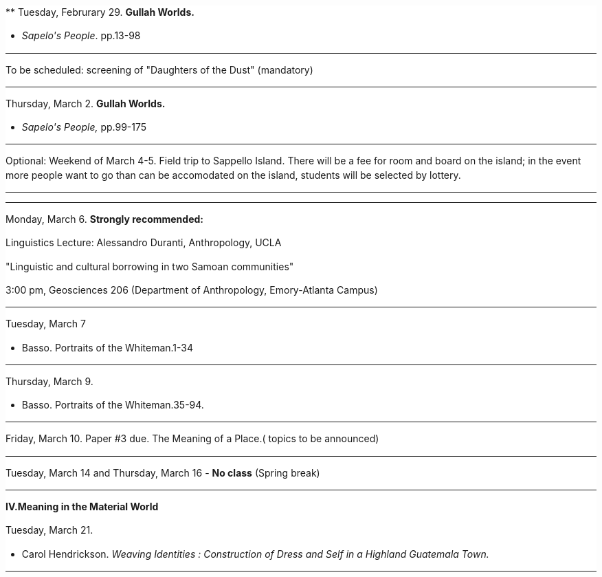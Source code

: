 ** Tuesday, Februrary 29. **Gullah Worlds.**

  * _Sapelo's People_. pp.13-98

* * *

To be scheduled: screening of "Daughters of the Dust" (mandatory)

* * *

Thursday, March 2. **Gullah Worlds.**

  * _Sapelo's People,_ pp.99-175

* * *

Optional: Weekend of March 4-5. Field trip to Sappello Island. There will be a
fee for room and board on the island; in the event more people want to go than
can be accomodated on the island, students will be selected by lottery.

* * *

* * *

Monday, March 6. **Strongly recommended:**

Linguistics Lecture: Alessandro Duranti, Anthropology, UCLA

"Linguistic and cultural borrowing in two Samoan communities"

3:00 pm, Geosciences 206 (Department of Anthropology, Emory-Atlanta Campus)

* * *

Tuesday, March 7

  * Basso. Portraits of the Whiteman.1-34

* * *

Thursday, March 9.

  * Basso. Portraits of the Whiteman.35-94.

* * *

Friday, March 10. Paper #3 due. The Meaning of a Place.( topics to be
announced)

* * *

Tuesday, March 14 and Thursday, March 16 - **No class** (Spring break)



* * *

**IV.Meaning in the Material World**  

Tuesday, March 21.

  * Carol Hendrickson. _Weaving Identities : Construction of Dress and Self in a Highland Guatemala Town._

* * *
